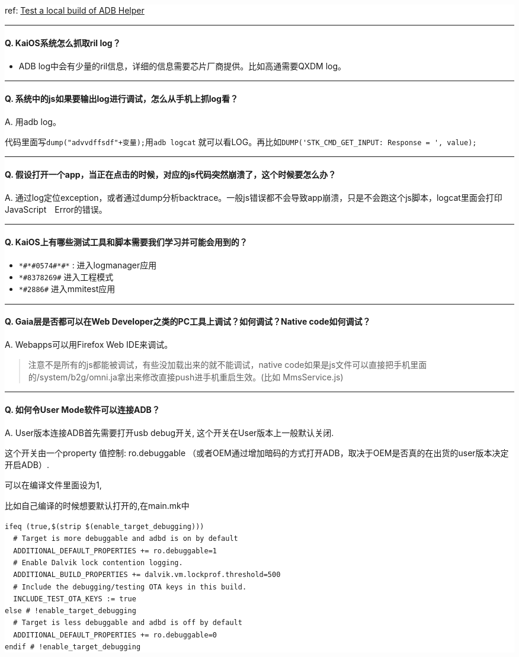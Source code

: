 ref: [Test a local build of ADB Helper](https://github.com/mozilla/adbhelper#test-a-local-build-of-adb-helper)

---
#### Q. KaiOS系统怎么抓取ril log？
* ADB log中会有少量的ril信息，详细的信息需要芯片厂商提供。比如高通需要QXDM log。

---
#### Q. 系统中的js如果要输出log进行调试，怎么从手机上抓log看？
A. 用adb log。

代码里面写`dump("advvdffsdf"+变量);`用`adb logcat` 就可以看LOG。再比如`DUMP('STK_CMD_GET_INPUT: Response = ', value);`

---
#### Q. 假设打开一个app，当正在点击的时候，对应的js代码突然崩溃了，这个时候要怎么办？
A. 通过log定位exception，或者通过dump分析backtrace。一般js错误都不会导致app崩溃，只是不会跑这个js脚本，logcat里面会打印JavaScript　Error的错误。

---
#### Q. KaiOS上有哪些测试工具和脚本需要我们学习并可能会用到的？

* `*#*#0574#*#*` : 进入logmanager应用
* `*#8378269#` 进入工程模式
* `*#2886#` 进入mmitest应用

---
#### Q. Gaia层是否都可以在Web Developer之类的PC工具上调试？如何调试？Native code如何调试？
A. Webapps可以用Firefox Web IDE来调试。
> 注意不是所有的js都能被调试，有些没加载出来的就不能调试，native code如果是js文件可以直接把手机里面的/system/b2g/omni.ja拿出来修改直接push进手机重启生效。(比如 MmsService.js)

---
#### Q. 如何令User Mode软件可以连接ADB？
A. User版本连接ADB首先需要打开usb debug开关, 这个开关在User版本上一般默认关闭.

这个开关由一个property 值控制: ro.debuggable
（或者OEM通过增加暗码的方式打开ADB，取决于OEM是否真的在出货的user版本决定开启ADB）.

可以在编译文件里面设为1,

比如自己编译的时候想要默认打开的,在main.mk中

```
ifeq (true,$(strip $(enable_target_debugging)))
  # Target is more debuggable and adbd is on by default
  ADDITIONAL_DEFAULT_PROPERTIES += ro.debuggable=1
  # Enable Dalvik lock contention logging.
  ADDITIONAL_BUILD_PROPERTIES += dalvik.vm.lockprof.threshold=500
  # Include the debugging/testing OTA keys in this build.
  INCLUDE_TEST_OTA_KEYS := true
else # !enable_target_debugging
  # Target is less debuggable and adbd is off by default
  ADDITIONAL_DEFAULT_PROPERTIES += ro.debuggable=0
endif # !enable_target_debugging
```
